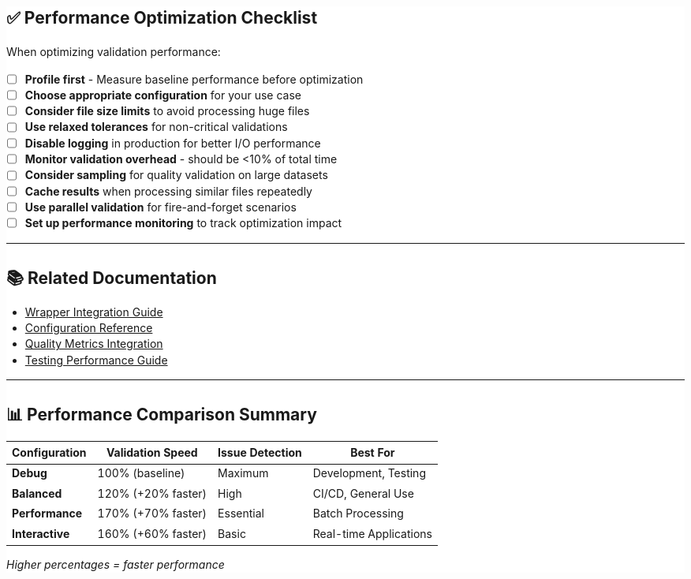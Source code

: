 
## ✅ Performance Optimization Checklist

When optimizing validation performance:

- [ ] **Profile first** - Measure baseline performance before optimization
- [ ] **Choose appropriate configuration** for your use case
- [ ] **Consider file size limits** to avoid processing huge files
- [ ] **Use relaxed tolerances** for non-critical validations
- [ ] **Disable logging** in production for better I/O performance  
- [ ] **Monitor validation overhead** - should be <10% of total time
- [ ] **Consider sampling** for quality validation on large datasets
- [ ] **Cache results** when processing similar files repeatedly
- [ ] **Use parallel validation** for fire-and-forget scenarios
- [ ] **Set up performance monitoring** to track optimization impact

---

## 📚 Related Documentation

- [Wrapper Integration Guide](../guides/wrapper-validation-integration.md)
- [Configuration Reference](../reference/validation-config-reference.md)
- [Quality Metrics Integration](validation-quality-integration.md)
- [Testing Performance Guide](../guides/test-performance-optimization.md)

---

## 📊 Performance Comparison Summary

| Configuration | Validation Speed | Issue Detection | Best For |
|---------------|-----------------|-----------------|----------|
| **Debug** | 100% (baseline) | Maximum | Development, Testing |
| **Balanced** | 120% (+20% faster) | High | CI/CD, General Use |
| **Performance** | 170% (+70% faster) | Essential | Batch Processing |
| **Interactive** | 160% (+60% faster) | Basic | Real-time Applications |

*Higher percentages = faster performance*